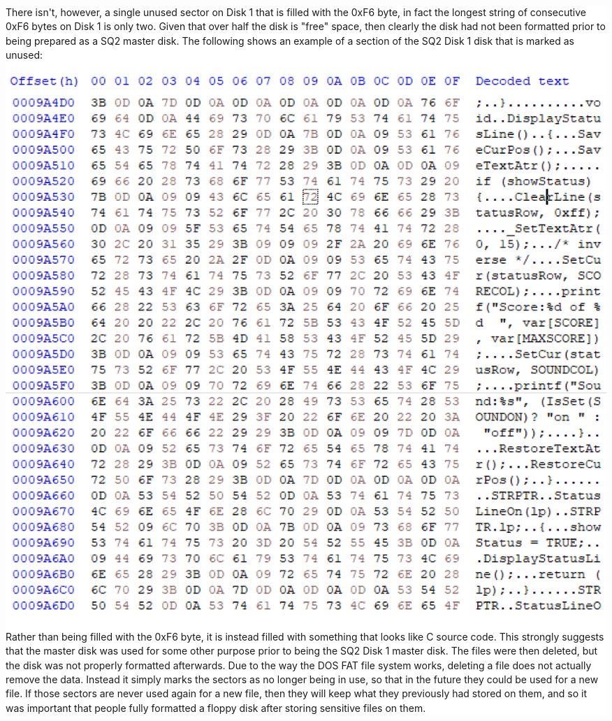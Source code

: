 There isn't, however, a single unused sector on Disk 1 that is filled with the 0xF6 byte, in fact the longest string of consecutive 0xF6 bytes on Disk 1 is only two. Given that over half the disk is "free" space, then clearly the disk had not been formatted prior to being prepared as a SQ2 master disk. The following shows an example of a section of the SQ2 Disk 1 disk that is marked as unused:

<img src="/images/Space_Quest_2_C_Code_Sector.png" width="100%">

Rather than being filled with the 0xF6 byte, it is instead filled with something that looks like C source code. This strongly suggests that the master disk was used for some other purpose prior to being the SQ2 Disk 1 master disk. The files were then deleted, but the disk was not properly formatted afterwards. Due to the way the DOS FAT file system works, deleting a file does not actually remove the data. Instead it simply marks the sectors as no longer being in use, so that in the future they could be used for a new file. If those sectors are never used again for a new file, then they will keep what they previously had stored on them, and so it was important that people fully formatted a floppy disk after storing sensitive files on them. 
